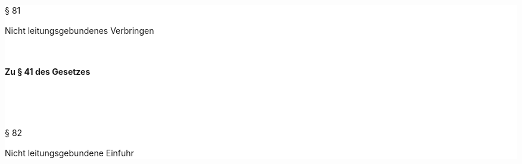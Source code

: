 § 81

</td>

<td style align="left" valign="top" charoff="50">

Nicht leitungsgebundenes Verbringen

</td>

</tr>

<tr>

<td style colspan="2" align="left" valign="top" charoff="50">

 

</td>

</tr>

<tr>

<td style colspan="2" align="left" valign="top" charoff="50">

<span style=";font-weight:bold">Zu § 41 des Gesetzes</span>

</td>

</tr>

<tr>

<td style align="left" valign="top" charoff="50">

 

</td>

<td style align="left" valign="top" charoff="50">

 

</td>

</tr>

<tr>

<td style align="left" valign="top" charoff="50">

§ 82

</td>

<td style align="left" valign="top" charoff="50">

Nicht leitungsgebundene Einfuhr

</td>

</tr>

<tr>

<td style colspan="2" align="left" valign="top" charoff="50">
